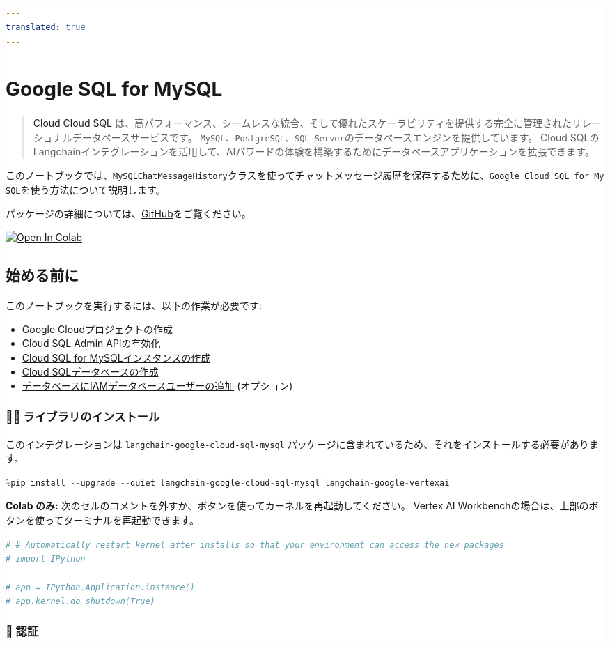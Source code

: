 ```yaml
---
translated: true
---
```


# Google SQL for MySQL

> [Cloud Cloud SQL](https://cloud.google.com/sql) は、高パフォーマンス、シームレスな統合、そして優れたスケーラビリティを提供する完全に管理されたリレーショナルデータベースサービスです。 `MySQL`、`PostgreSQL`、`SQL Server`のデータベースエンジンを提供しています。 Cloud SQLのLangchainインテグレーションを活用して、AIパワードの体験を構築するためにデータベースアプリケーションを拡張できます。

このノートブックでは、`MySQLChatMessageHistory`クラスを使ってチャットメッセージ履歴を保存するために、`Google Cloud SQL for MySQL`を使う方法について説明します。

パッケージの詳細については、[GitHub](https://github.com/googleapis/langchain-google-cloud-sql-mysql-python/)をご覧ください。

[![Open In Colab](https://colab.research.google.com/assets/colab-badge.svg)](https://colab.research.google.com/github/googleapis/langchain-google-cloud-sql-mysql-python/blob/main/docs/chat_message_history.ipynb)

## 始める前に

このノートブックを実行するには、以下の作業が必要です:

 * [Google Cloudプロジェクトの作成](https://developers.google.com/workspace/guides/create-project)
 * [Cloud SQL Admin APIの有効化](https://console.cloud.google.com/marketplace/product/google/sqladmin.googleapis.com)
 * [Cloud SQL for MySQLインスタンスの作成](https://cloud.google.com/sql/docs/mysql/create-instance)
 * [Cloud SQLデータベースの作成](https://cloud.google.com/sql/docs/mysql/create-manage-databases)
 * [データベースにIAMデータベースユーザーの追加](https://cloud.google.com/sql/docs/mysql/add-manage-iam-users#creating-a-database-user) (オプション)

### 🦜🔗 ライブラリのインストール

このインテグレーションは `langchain-google-cloud-sql-mysql` パッケージに含まれているため、それをインストールする必要があります。

```python
%pip install --upgrade --quiet langchain-google-cloud-sql-mysql langchain-google-vertexai
```

**Colab のみ:** 次のセルのコメントを外すか、ボタンを使ってカーネルを再起動してください。 Vertex AI Workbenchの場合は、上部のボタンを使ってターミナルを再起動できます。

```python
# # Automatically restart kernel after installs so that your environment can access the new packages
# import IPython

# app = IPython.Application.instance()
# app.kernel.do_shutdown(True)
```

### 🔐 認証
